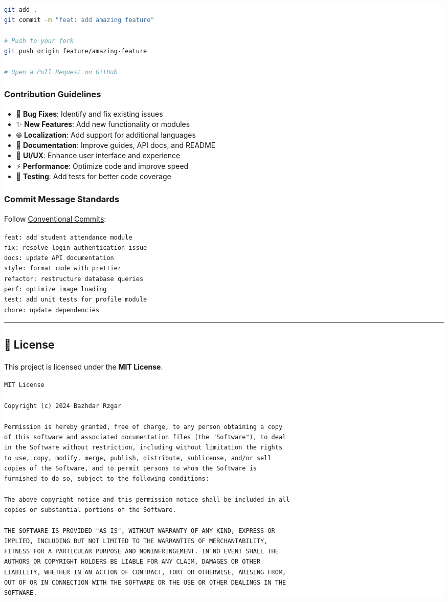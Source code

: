 ```bash
git add .
git commit -m "feat: add amazing feature"

# Push to your fork
git push origin feature/amazing-feature

# Open a Pull Request on GitHub
```

### Contribution Guidelines

- 🐛 **Bug Fixes**: Identify and fix existing issues
- ✨ **New Features**: Add new functionality or modules
- 🌐 **Localization**: Add support for additional languages
- 📖 **Documentation**: Improve guides, API docs, and README
- 🎨 **UI/UX**: Enhance user interface and experience
- ⚡ **Performance**: Optimize code and improve speed
- 🧪 **Testing**: Add tests for better code coverage

### Commit Message Standards

Follow [Conventional Commits](https://www.conventionalcommits.org/):

```bash
feat: add student attendance module
fix: resolve login authentication issue
docs: update API documentation
style: format code with prettier
refactor: restructure database queries
perf: optimize image loading
test: add unit tests for profile module
chore: update dependencies
```

---

## 📄 License

This project is licensed under the **MIT License**.

```
MIT License

Copyright (c) 2024 Bazhdar Rzgar

Permission is hereby granted, free of charge, to any person obtaining a copy
of this software and associated documentation files (the "Software"), to deal
in the Software without restriction, including without limitation the rights
to use, copy, modify, merge, publish, distribute, sublicense, and/or sell
copies of the Software, and to permit persons to whom the Software is
furnished to do so, subject to the following conditions:

The above copyright notice and this permission notice shall be included in all
copies or substantial portions of the Software.

THE SOFTWARE IS PROVIDED "AS IS", WITHOUT WARRANTY OF ANY KIND, EXPRESS OR
IMPLIED, INCLUDING BUT NOT LIMITED TO THE WARRANTIES OF MERCHANTABILITY,
FITNESS FOR A PARTICULAR PURPOSE AND NONINFRINGEMENT. IN NO EVENT SHALL THE
AUTHORS OR COPYRIGHT HOLDERS BE LIABLE FOR ANY CLAIM, DAMAGES OR OTHER
LIABILITY, WHETHER IN AN ACTION OF CONTRACT, TORT OR OTHERWISE, ARISING FROM,
OUT OF OR IN CONNECTION WITH THE SOFTWARE OR THE USE OR OTHER DEALINGS IN THE
SOFTWARE.
```
